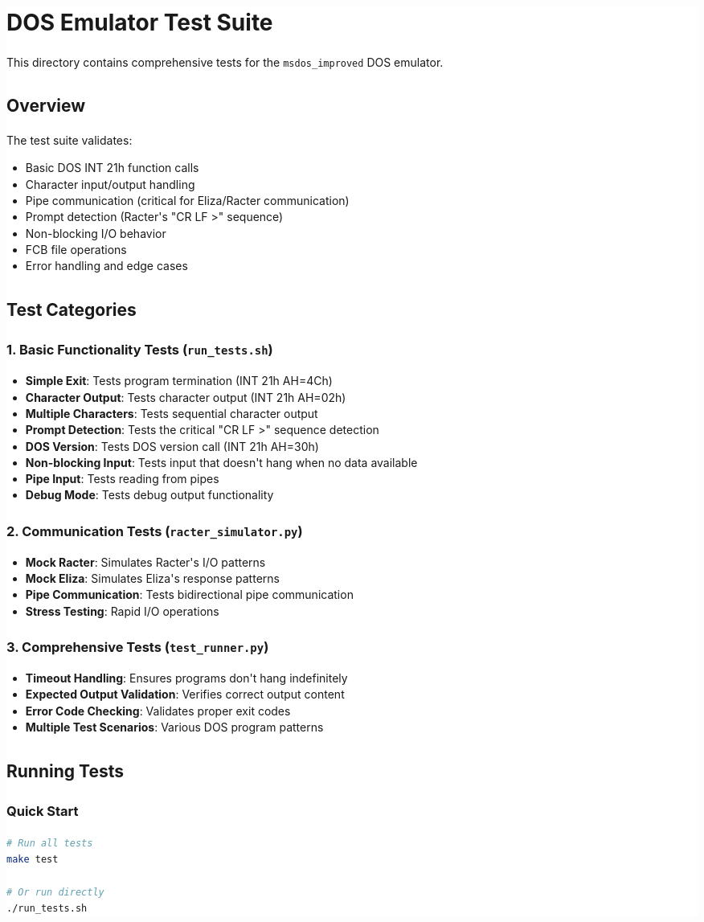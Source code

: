 # DOS Emulator Test Suite

This directory contains comprehensive tests for the `msdos_improved` DOS emulator.

## Overview

The test suite validates:
- Basic DOS INT 21h function calls
- Character input/output handling
- Pipe communication (critical for Eliza/Racter communication)
- Prompt detection (Racter's "CR LF >" sequence)
- Non-blocking I/O behavior
- FCB file operations
- Error handling and edge cases

## Test Categories

### 1. Basic Functionality Tests (`run_tests.sh`)
- **Simple Exit**: Tests program termination (INT 21h AH=4Ch)
- **Character Output**: Tests character output (INT 21h AH=02h)
- **Multiple Characters**: Tests sequential character output
- **Prompt Detection**: Tests the critical "CR LF >" sequence detection
- **DOS Version**: Tests DOS version call (INT 21h AH=30h)
- **Non-blocking Input**: Tests input that doesn't hang when no data available
- **Pipe Input**: Tests reading from pipes
- **Debug Mode**: Tests debug output functionality

### 2. Communication Tests (`racter_simulator.py`)
- **Mock Racter**: Simulates Racter's I/O patterns
- **Mock Eliza**: Simulates Eliza's response patterns
- **Pipe Communication**: Tests bidirectional pipe communication
- **Stress Testing**: Rapid I/O operations

### 3. Comprehensive Tests (`test_runner.py`)
- **Timeout Handling**: Ensures programs don't hang indefinitely
- **Expected Output Validation**: Verifies correct output content
- **Error Code Checking**: Validates proper exit codes
- **Multiple Test Scenarios**: Various DOS program patterns

## Running Tests

### Quick Start
```bash
# Run all tests
make test

# Or run directly
./run_tests.sh
```
